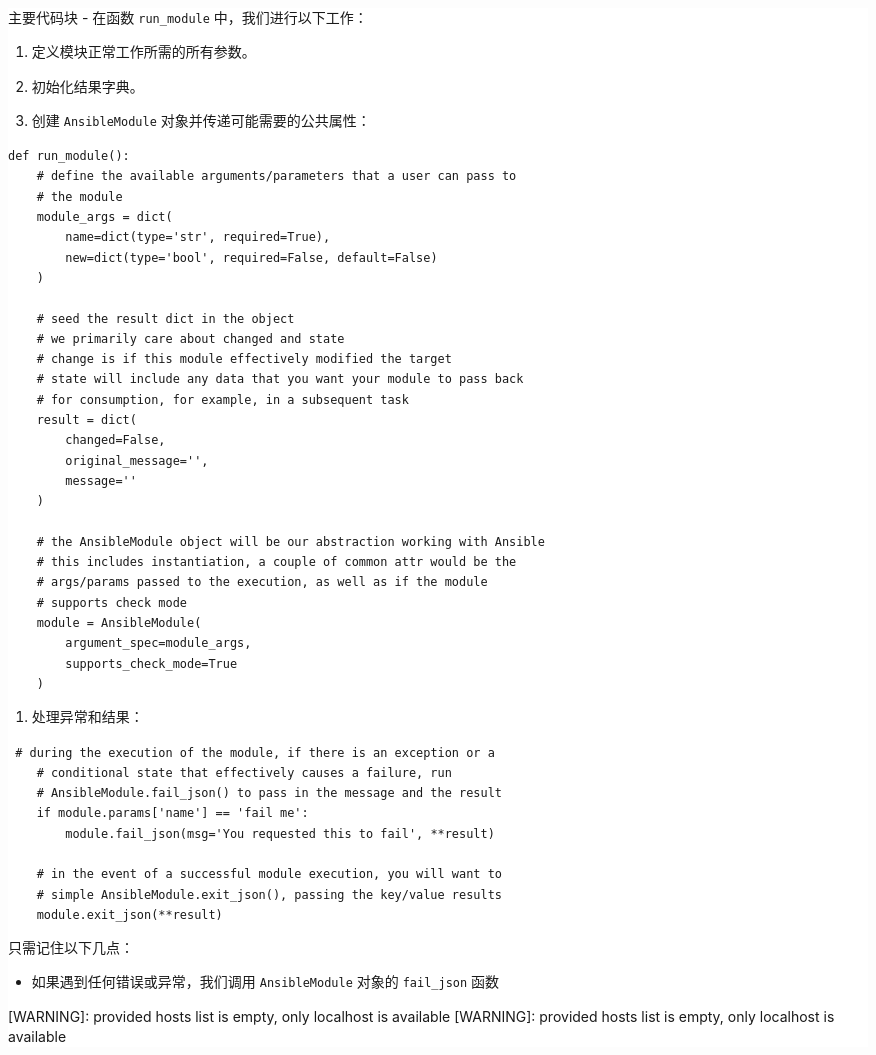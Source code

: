 主要代码块 - 在函数 `run_module` 中，我们进行以下工作：

1.  定义模块正常工作所需的所有参数。

1.  初始化结果字典。

1.  创建 `AnsibleModule` 对象并传递可能需要的公共属性：

```
def run_module():
    # define the available arguments/parameters that a user can pass to
    # the module
    module_args = dict(
        name=dict(type='str', required=True),
        new=dict(type='bool', required=False, default=False)
    )

    # seed the result dict in the object
    # we primarily care about changed and state
    # change is if this module effectively modified the target
    # state will include any data that you want your module to pass back
    # for consumption, for example, in a subsequent task
    result = dict(
        changed=False,
        original_message='',
        message=''
    )

    # the AnsibleModule object will be our abstraction working with Ansible
    # this includes instantiation, a couple of common attr would be the
    # args/params passed to the execution, as well as if the module
    # supports check mode
    module = AnsibleModule(
        argument_spec=module_args,
        supports_check_mode=True
    )
```

1.  处理异常和结果：

```
 # during the execution of the module, if there is an exception or a
    # conditional state that effectively causes a failure, run
    # AnsibleModule.fail_json() to pass in the message and the result
    if module.params['name'] == 'fail me':
        module.fail_json(msg='You requested this to fail', **result)

    # in the event of a successful module execution, you will want to
    # simple AnsibleModule.exit_json(), passing the key/value results
    module.exit_json(**result)
```

只需记住以下几点：

+   如果遇到任何错误或异常，我们调用 `AnsibleModule` 对象的 `fail_json` 函数


 [WARNING]: provided hosts list is empty, only localhost is available
 [WARNING]: provided hosts list is empty, only localhost is available